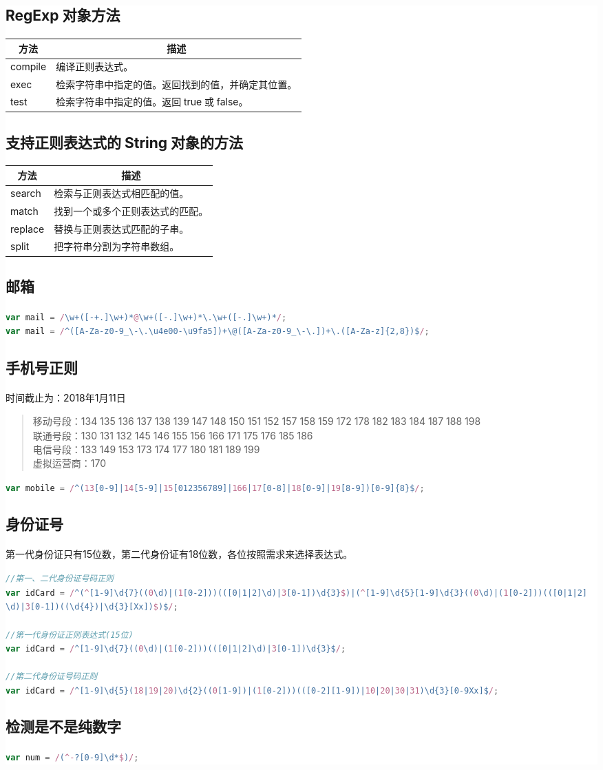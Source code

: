 ## RegExp 对象方法  
方法 | 描述 
-|-
compile | 编译正则表达式。  
exec | 检索字符串中指定的值。返回找到的值，并确定其位置。  
test | 检索字符串中指定的值。返回 true 或 false。  

## 支持正则表达式的 String 对象的方法  
方法 | 描述
-|-
search | 检索与正则表达式相匹配的值。  
match | 找到一个或多个正则表达式的匹配。  
replace | 替换与正则表达式匹配的子串。  
split | 把字符串分割为字符串数组。  

## 邮箱
``` javascript
var mail = /\w+([-+.]\w+)*@\w+([-.]\w+)*\.\w+([-.]\w+)*/;
var mail = /^([A-Za-z0-9_\-\.\u4e00-\u9fa5])+\@([A-Za-z0-9_\-\.])+\.([A-Za-z]{2,8})$/;
```

## 手机号正则
时间截止为：2018年1月11日  
> 移动号段：134 135 136 137 138 139 147 148 150 151 152 157 158 159 172 178 182 183 184 187 188 198  
> 联通号段：130 131 132 145 146 155 156 166 171 175 176 185 186  
> 电信号段：133 149 153 173 174 177 180 181 189 199  
> 虚拟运营商：170  

``` javascript
var mobile = /^(13[0-9]|14[5-9]|15[012356789]|166|17[0-8]|18[0-9]|19[8-9])[0-9]{8}$/;  
```

## 身份证号
第一代身份证只有15位数，第二代身份证有18位数，各位按照需求来选择表达式。
``` javascript
//第一、二代身份证号码正则
var idCard = /^(^[1-9]\d{7}((0\d)|(1[0-2]))(([0|1|2]\d)|3[0-1])\d{3}$)|(^[1-9]\d{5}[1-9]\d{3}((0\d)|(1[0-2]))(([0|1|2]\d)|3[0-1])((\d{4})|\d{3}[Xx])$)$/;

//第一代身份证正则表达式(15位)
var idCard = /^[1-9]\d{7}((0\d)|(1[0-2]))(([0|1|2]\d)|3[0-1])\d{3}$/;

//第二代身份证号码正则
var idCard = /^[1-9]\d{5}(18|19|20)\d{2}((0[1-9])|(1[0-2]))(([0-2][1-9])|10|20|30|31)\d{3}[0-9Xx]$/;
```

## 检测是不是纯数字
``` javascript
var num = /(^-?[0-9]\d*$)/;
```
